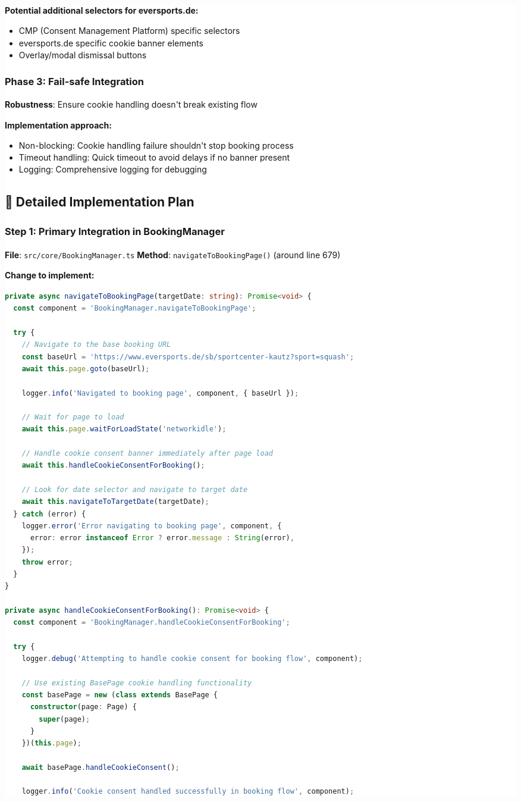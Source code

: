 **Potential additional selectors for eversports.de:**
- CMP (Consent Management Platform) specific selectors
- eversports.de specific cookie banner elements
- Overlay/modal dismissal buttons

### Phase 3: Fail-safe Integration
**Robustness**: Ensure cookie handling doesn't break existing flow

**Implementation approach:**
- Non-blocking: Cookie handling failure shouldn't stop booking process
- Timeout handling: Quick timeout to avoid delays if no banner present
- Logging: Comprehensive logging for debugging

## 📝 Detailed Implementation Plan

### Step 1: Primary Integration in BookingManager
**File**: `src/core/BookingManager.ts`
**Method**: `navigateToBookingPage()` (around line 679)

**Change to implement:**
```typescript
private async navigateToBookingPage(targetDate: string): Promise<void> {
  const component = 'BookingManager.navigateToBookingPage';

  try {
    // Navigate to the base booking URL
    const baseUrl = 'https://www.eversports.de/sb/sportcenter-kautz?sport=squash';
    await this.page.goto(baseUrl);

    logger.info('Navigated to booking page', component, { baseUrl });

    // Wait for page to load
    await this.page.waitForLoadState('networkidle');

    // Handle cookie consent banner immediately after page load
    await this.handleCookieConsentForBooking();

    // Look for date selector and navigate to target date
    await this.navigateToTargetDate(targetDate);
  } catch (error) {
    logger.error('Error navigating to booking page', component, {
      error: error instanceof Error ? error.message : String(error),
    });
    throw error;
  }
}

private async handleCookieConsentForBooking(): Promise<void> {
  const component = 'BookingManager.handleCookieConsentForBooking';
  
  try {
    logger.debug('Attempting to handle cookie consent for booking flow', component);
    
    // Use existing BasePage cookie handling functionality
    const basePage = new (class extends BasePage {
      constructor(page: Page) {
        super(page);
      }
    })(this.page);
    
    await basePage.handleCookieConsent();
    
    logger.info('Cookie consent handled successfully in booking flow', component);
```